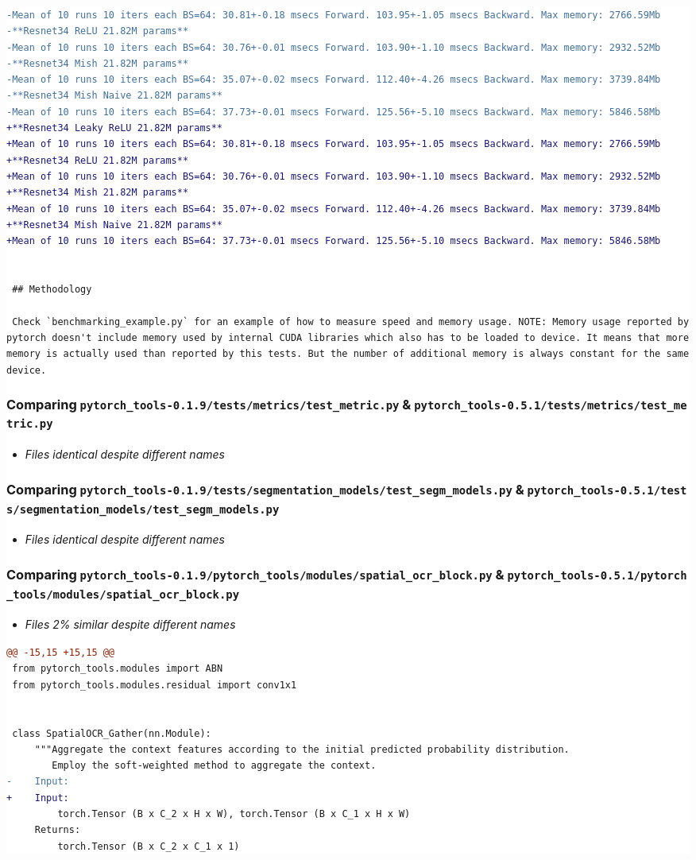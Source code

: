```diff
-Mean of 10 runs 10 iters each BS=64: 30.81+-0.18 msecs Forward. 103.95+-1.05 msecs Backward. Max memory: 2766.59Mb  
-**Resnet34 ReLU 21.82M params**  
-Mean of 10 runs 10 iters each BS=64: 30.76+-0.01 msecs Forward. 103.90+-1.10 msecs Backward. Max memory: 2932.52Mb  
-**Resnet34 Mish 21.82M params**  
-Mean of 10 runs 10 iters each BS=64: 35.07+-0.02 msecs Forward. 112.40+-4.26 msecs Backward. Max memory: 3739.84Mb  
-**Resnet34 Mish Naive 21.82M params**  
-Mean of 10 runs 10 iters each BS=64: 37.73+-0.01 msecs Forward. 125.56+-5.10 msecs Backward. Max memory: 5846.58Mb  
+**Resnet34 Leaky ReLU 21.82M params**
+Mean of 10 runs 10 iters each BS=64: 30.81+-0.18 msecs Forward. 103.95+-1.05 msecs Backward. Max memory: 2766.59Mb
+**Resnet34 ReLU 21.82M params**
+Mean of 10 runs 10 iters each BS=64: 30.76+-0.01 msecs Forward. 103.90+-1.10 msecs Backward. Max memory: 2932.52Mb
+**Resnet34 Mish 21.82M params**
+Mean of 10 runs 10 iters each BS=64: 35.07+-0.02 msecs Forward. 112.40+-4.26 msecs Backward. Max memory: 3739.84Mb
+**Resnet34 Mish Naive 21.82M params**
+Mean of 10 runs 10 iters each BS=64: 37.73+-0.01 msecs Forward. 125.56+-5.10 msecs Backward. Max memory: 5846.58Mb
 
 
 ## Methodology
 
 Check `benchmarking_example.py` for an example of how to measure speed and memory usage. NOTE: Memory usage reported by pytorch doesn't include memory used by internal CUDA libraries which also has to be loaded to device. It means that more memory is actually used than reported by this tests. But the number of additional memory is always constant for the same device.
```

### Comparing `pytorch_tools-0.1.9/tests/metrics/test_metric.py` & `pytorch_tools-0.5.1/tests/metrics/test_metric.py`

 * *Files identical despite different names*

### Comparing `pytorch_tools-0.1.9/tests/segmentation_models/test_segm_models.py` & `pytorch_tools-0.5.1/tests/segmentation_models/test_segm_models.py`

 * *Files identical despite different names*

### Comparing `pytorch_tools-0.1.9/pytorch_tools/modules/spatial_ocr_block.py` & `pytorch_tools-0.5.1/pytorch_tools/modules/spatial_ocr_block.py`

 * *Files 2% similar despite different names*

```diff
@@ -15,15 +15,15 @@
 from pytorch_tools.modules import ABN
 from pytorch_tools.modules.residual import conv1x1
 
 
 class SpatialOCR_Gather(nn.Module):
     """Aggregate the context features according to the initial predicted probability distribution.
        Employ the soft-weighted method to aggregate the context.
-    Input: 
+    Input:
         torch.Tensor (B x C_2 x H x W), torch.Tensor (B x C_1 x H x W)
     Returns:
         torch.Tensor (B x C_2 x C_1 x 1)
```